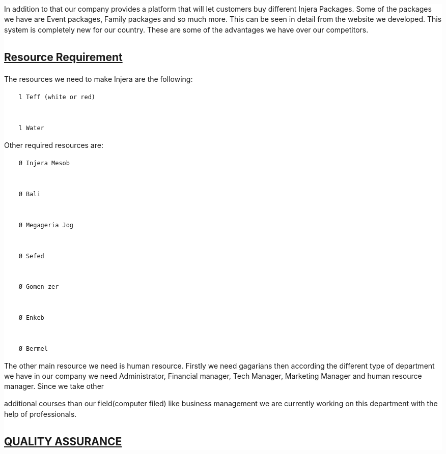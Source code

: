  

In addition to that our company provides a platform that will let customers buy different Injera Packages. Some of the packages we have are Event packages, Family packages and so much more. This can be seen in detail from the website we developed. This system is completely new for our country. These are some of the advantages we have over our competitors.

 


## **<span style="text-decoration:underline;">Resource Requirement</span>**

The resources we need to make Injera are the following:

 


        l Teff (white or red)


        l Water

 

Other required resources are:

 


        Ø Injera Mesob


        Ø Bali


        Ø Megageria Jog


        Ø Sefed


        Ø Gomen zer


        Ø Enkeb


        Ø Bermel

 

The other main resource we need is human resource. Firstly we need gagarians then according the different type of department we have in our company we need Administrator, Financial manager, Tech Manager, Marketing Manager and human resource manager.  Since we take other

 

 

additional courses than our field(computer filed) like business management we are currently working on this department with the help of professionals.

 


## **<span style="text-decoration:underline;">QUALITY ASSURANCE</span>**
